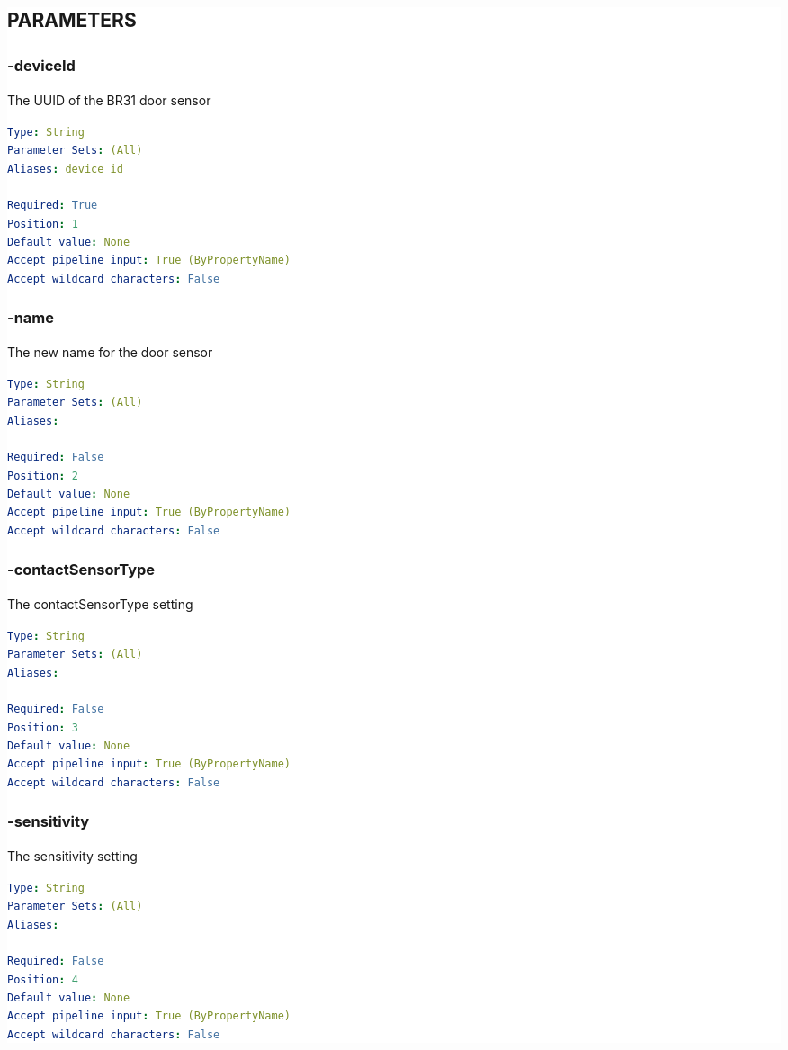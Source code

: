 ## PARAMETERS

### -deviceId
The UUID of the BR31 door sensor

```yaml
Type: String
Parameter Sets: (All)
Aliases: device_id

Required: True
Position: 1
Default value: None
Accept pipeline input: True (ByPropertyName)
Accept wildcard characters: False
```

### -name
The new name for the door sensor

```yaml
Type: String
Parameter Sets: (All)
Aliases:

Required: False
Position: 2
Default value: None
Accept pipeline input: True (ByPropertyName)
Accept wildcard characters: False
```

### -contactSensorType
The contactSensorType setting

```yaml
Type: String
Parameter Sets: (All)
Aliases:

Required: False
Position: 3
Default value: None
Accept pipeline input: True (ByPropertyName)
Accept wildcard characters: False
```

### -sensitivity
The sensitivity setting

```yaml
Type: String
Parameter Sets: (All)
Aliases:

Required: False
Position: 4
Default value: None
Accept pipeline input: True (ByPropertyName)
Accept wildcard characters: False
```
